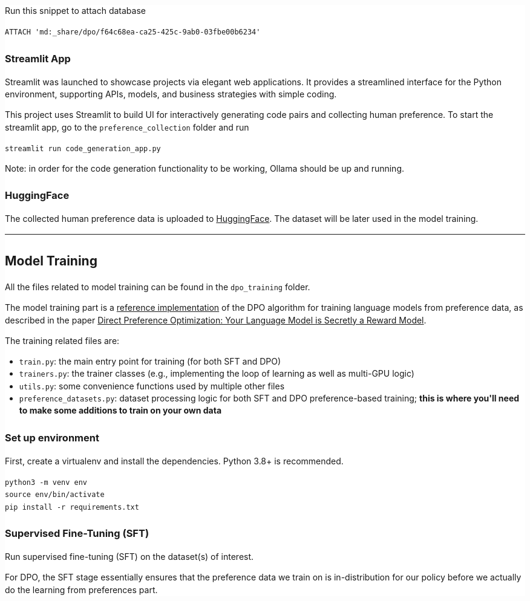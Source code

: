 Run this snippet to attach database
```
ATTACH 'md:_share/dpo/f64c68ea-ca25-425c-9ab0-03fbe00b6234'
```

### Streamlit App
Streamlit was launched to showcase projects via elegant web applications. It provides a streamlined interface for the Python environment, supporting APIs, models, and business strategies with simple coding.

This project uses Streamlit to build UI for interactively generating code pairs and collecting human preference. To start the streamlit app, go to the `preference_collection` folder and run 
```
streamlit run code_generation_app.py
```

Note: in order for the code generation functionality to be working, Ollama should be up and running. 

### HuggingFace 
The collected human preference data is uploaded to [HuggingFace](https://huggingface.co/datasets/minfeng-ai/leetcode_preference). The dataset will be later used in the model training.  

---

## Model Training
All the files related to model training can be found in the `dpo_training` folder. 

The model training part is a [reference implementation](https://github.com/eric-mitchell/direct-preference-optimization) of the DPO algorithm for training language models from preference data, as described in the paper [Direct Preference Optimization: Your Language Model is Secretly a Reward Model](https://arxiv.org/abs/2305.18290).


The training related files are: 
- `train.py`: the main entry point for training (for both SFT and DPO)
- `trainers.py`: the trainer classes (e.g., implementing the loop of learning as well as multi-GPU logic)
- `utils.py`: some convenience functions used by multiple other files
- `preference_datasets.py`: dataset processing logic for both SFT and DPO preference-based training; **this is where you'll need to make some additions to train on your own data**

### Set up environment

First, create a virtualenv and install the dependencies. Python 3.8+ is recommended.

    python3 -m venv env
    source env/bin/activate
    pip install -r requirements.txt

### Supervised Fine-Tuning (SFT)
Run supervised fine-tuning (SFT) on the dataset(s) of interest.

For DPO, the SFT stage essentially ensures that the preference data we train on is in-distribution for our policy before we actually do the learning from preferences part.
